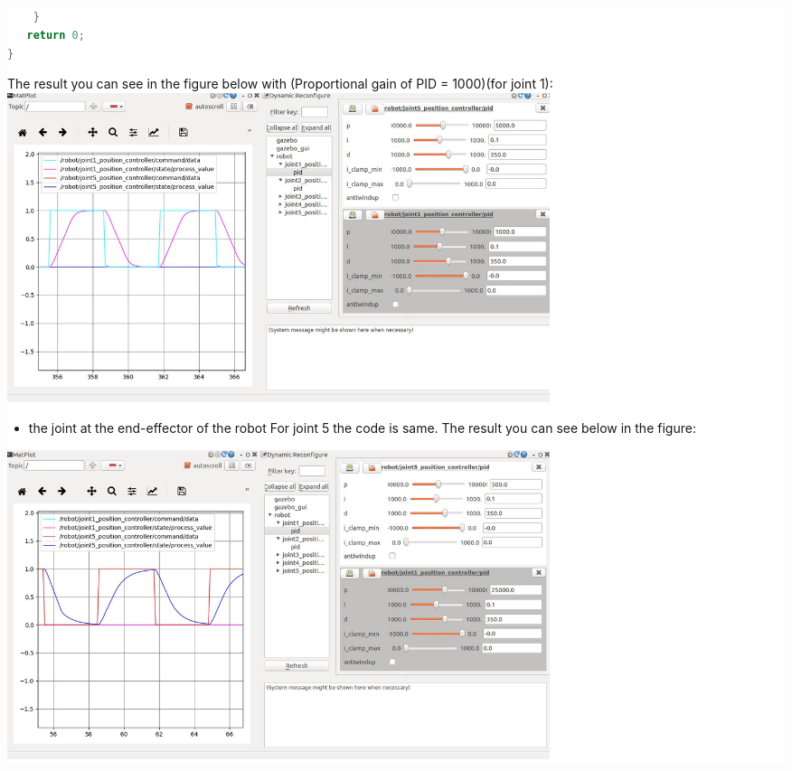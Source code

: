 ```cpp
    }
   return 0;
}
```
The result you can see in the figure below with (Proportional gain of PID = 1000)(for joint 1):
<img src="images/joint1_square_pid1000.jpg" alt="square_joint1" style="width: 600px;"/>

* the joint at the end-effector of the robot
For joint 5 the code is same. The result you can see below in the figure:
<img src="images/joint5_square_pid500.jpg" alt="square_joint5" style="width: 600px;"/>
